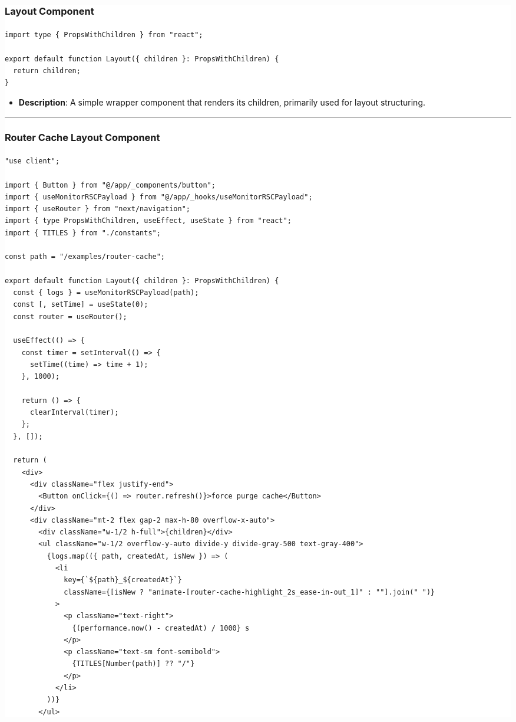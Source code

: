 
### Layout Component
```tsx
import type { PropsWithChildren } from "react";

export default function Layout({ children }: PropsWithChildren) {
  return children;
}
```
- **Description**: A simple wrapper component that renders its children, primarily used for layout structuring.

---

### Router Cache Layout Component
```tsx
"use client";

import { Button } from "@/app/_components/button";
import { useMonitorRSCPayload } from "@/app/_hooks/useMonitorRSCPayload";
import { useRouter } from "next/navigation";
import { type PropsWithChildren, useEffect, useState } from "react";
import { TITLES } from "./constants";

const path = "/examples/router-cache";

export default function Layout({ children }: PropsWithChildren) {
  const { logs } = useMonitorRSCPayload(path);
  const [, setTime] = useState(0);
  const router = useRouter();

  useEffect(() => {
    const timer = setInterval(() => {
      setTime((time) => time + 1);
    }, 1000);

    return () => {
      clearInterval(timer);
    };
  }, []);

  return (
    <div>
      <div className="flex justify-end">
        <Button onClick={() => router.refresh()}>force purge cache</Button>
      </div>
      <div className="mt-2 flex gap-2 max-h-80 overflow-x-auto">
        <div className="w-1/2 h-full">{children}</div>
        <ul className="w-1/2 overflow-y-auto divide-y divide-gray-500 text-gray-400">
          {logs.map(({ path, createdAt, isNew }) => (
            <li
              key={`${path}_${createdAt}`}
              className={[isNew ? "animate-[router-cache-highlight_2s_ease-in-out_1]" : ""].join(" ")}
            >
              <p className="text-right">
                {(performance.now() - createdAt) / 1000} s
              </p>
              <p className="text-sm font-semibold">
                {TITLES[Number(path)] ?? "/"}
              </p>
            </li>
          ))}
        </ul>
```